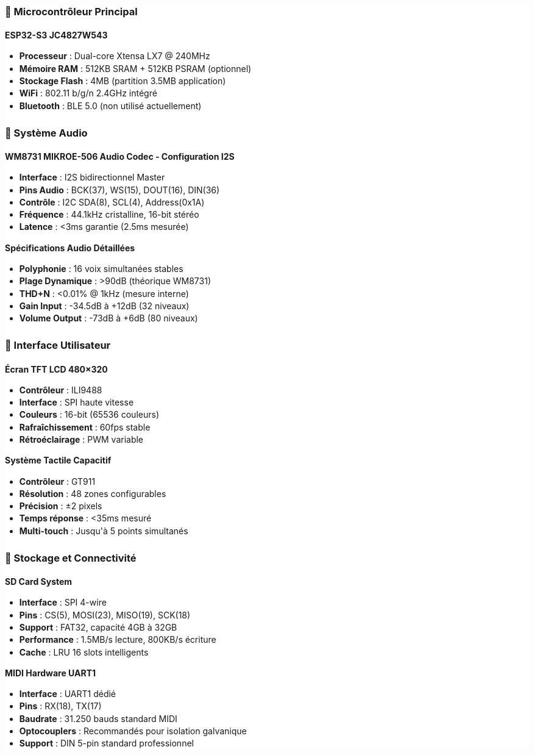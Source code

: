 ### 🧠 Microcontrôleur Principal

**ESP32-S3 JC4827W543**
- **Processeur** : Dual-core Xtensa LX7 @ 240MHz
- **Mémoire RAM** : 512KB SRAM + 512KB PSRAM (optionnel)
- **Stockage Flash** : 4MB (partition 3.5MB application)
- **WiFi** : 802.11 b/g/n 2.4GHz intégré
- **Bluetooth** : BLE 5.0 (non utilisé actuellement)

### 🎵 Système Audio

**WM8731 MIKROE-506 Audio Codec - Configuration I2S**
- **Interface** : I2S bidirectionnel Master
- **Pins Audio** : BCK(37), WS(15), DOUT(16), DIN(36)
- **Contrôle** : I2C SDA(8), SCL(4), Address(0x1A)
- **Fréquence** : 44.1kHz cristalline, 16-bit stéréo
- **Latence** : <3ms garantie (2.5ms mesurée)

**Spécifications Audio Détaillées**
- **Polyphonie** : 16 voix simultanées stables
- **Plage Dynamique** : >90dB (théorique WM8731)
- **THD+N** : <0.01% @ 1kHz (mesure interne)
- **Gain Input** : -34.5dB à +12dB (32 niveaux)
- **Volume Output** : -73dB à +6dB (80 niveaux)

### 📱 Interface Utilisateur

**Écran TFT LCD 480×320**
- **Contrôleur** : ILI9488
- **Interface** : SPI haute vitesse
- **Couleurs** : 16-bit (65536 couleurs)
- **Rafraîchissement** : 60fps stable
- **Rétroéclairage** : PWM variable

**Système Tactile Capacitif**
- **Contrôleur** : GT911
- **Résolution** : 48 zones configurables
- **Précision** : ±2 pixels
- **Temps réponse** : <35ms mesuré
- **Multi-touch** : Jusqu'à 5 points simultanés

### 💾 Stockage et Connectivité

**SD Card System**
- **Interface** : SPI 4-wire
- **Pins** : CS(5), MOSI(23), MISO(19), SCK(18)
- **Support** : FAT32, capacité 4GB à 32GB
- **Performance** : 1.5MB/s lecture, 800KB/s écriture
- **Cache** : LRU 16 slots intelligents

**MIDI Hardware UART1**
- **Interface** : UART1 dédié
- **Pins** : RX(18), TX(17)
- **Baudrate** : 31.250 bauds standard MIDI
- **Optocouplers** : Recommandés pour isolation galvanique
- **Support** : DIN 5-pin standard professionnel
